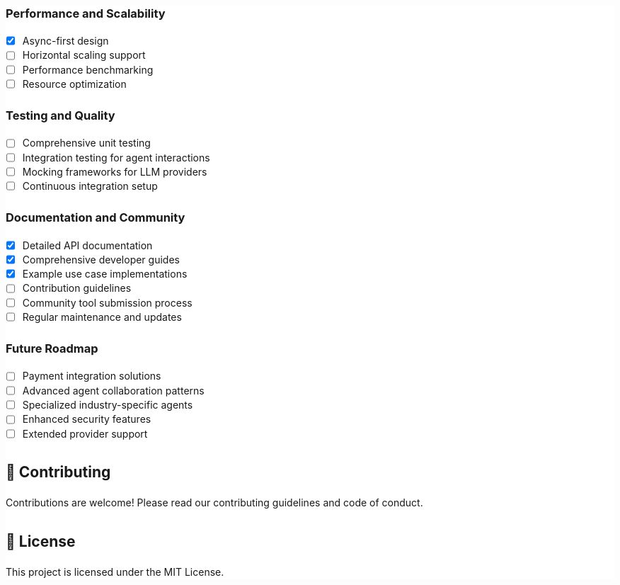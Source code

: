 ### Performance and Scalability
- [x] Async-first design
- [ ] Horizontal scaling support
- [ ] Performance benchmarking
- [ ] Resource optimization

### Testing and Quality
- [ ] Comprehensive unit testing
- [ ] Integration testing for agent interactions
- [ ] Mocking frameworks for LLM providers
- [ ] Continuous integration setup

### Documentation and Community
- [x] Detailed API documentation
- [x] Comprehensive developer guides
- [x] Example use case implementations
- [ ] Contribution guidelines
- [ ] Community tool submission process
- [ ] Regular maintenance and updates

### Future Roadmap
- [ ] Payment integration solutions
- [ ] Advanced agent collaboration patterns
- [ ] Specialized industry-specific agents
- [ ] Enhanced security features
- [ ] Extended provider support

## 🤝 Contributing

Contributions are welcome! Please read our contributing guidelines and code of conduct.

## 📄 License

This project is licensed under the MIT License.